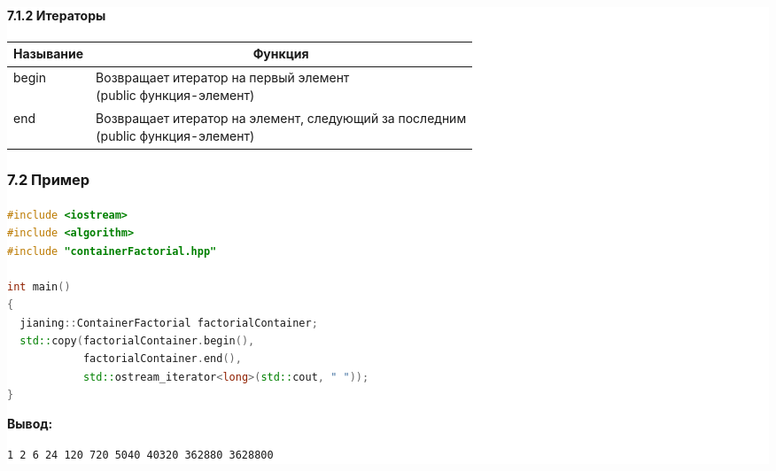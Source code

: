 #### 7.1.2 Итераторы

| Называние | Функция                                                      |
| --------- | ------------------------------------------------------------ |
| begin     | Возвращает итератор на первый элемент <br>(public функция-элемент) |
| end       | Возвращает итератор на элемент, следующий за последним <br>(public функция-элемент) |

### 7.2 Пример

```cpp
#include <iostream>
#include <algorithm>
#include "containerFactorial.hpp"

int main()
{
  jianing::ContainerFactorial factorialContainer;
  std::copy(factorialContainer.begin(),
            factorialContainer.end(),
            std::ostream_iterator<long>(std::cout, " "));
}
```

**Вывод:**

```reStructuredText
1 2 6 24 120 720 5040 40320 362880 3628800
```